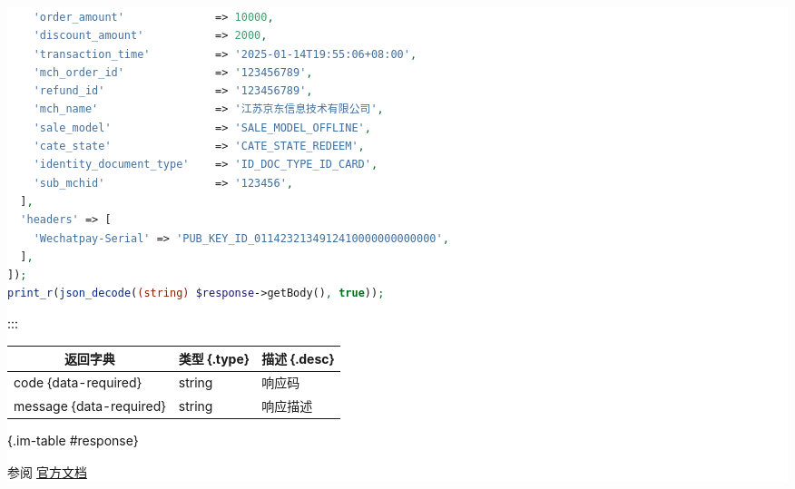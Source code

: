 ```php [同步属性式]
    'order_amount'              => 10000,
    'discount_amount'           => 2000,
    'transaction_time'          => '2025-01-14T19:55:06+08:00',
    'mch_order_id'              => '123456789',
    'refund_id'                 => '123456789',
    'mch_name'                  => '江苏京东信息技术有限公司',
    'sale_model'                => 'SALE_MODEL_OFFLINE',
    'cate_state'                => 'CATE_STATE_REDEEM',
    'identity_document_type'    => 'ID_DOC_TYPE_ID_CARD',
    'sub_mchid'                 => '123456',
  ],
  'headers' => [
    'Wechatpay-Serial' => 'PUB_KEY_ID_0114232134912410000000000000',
  ],
]);
print_r(json_decode((string) $response->getBody(), true));
```

:::

| 返回字典 | 类型 {.type} | 描述 {.desc}
| --- | --- | ---
| code {data-required} | string | 响应码
| message {data-required} | string | 响应描述

{.im-table #response}

参阅 [官方文档](https://pay.weixin.qq.com/doc/v3/partner/4013989543)
